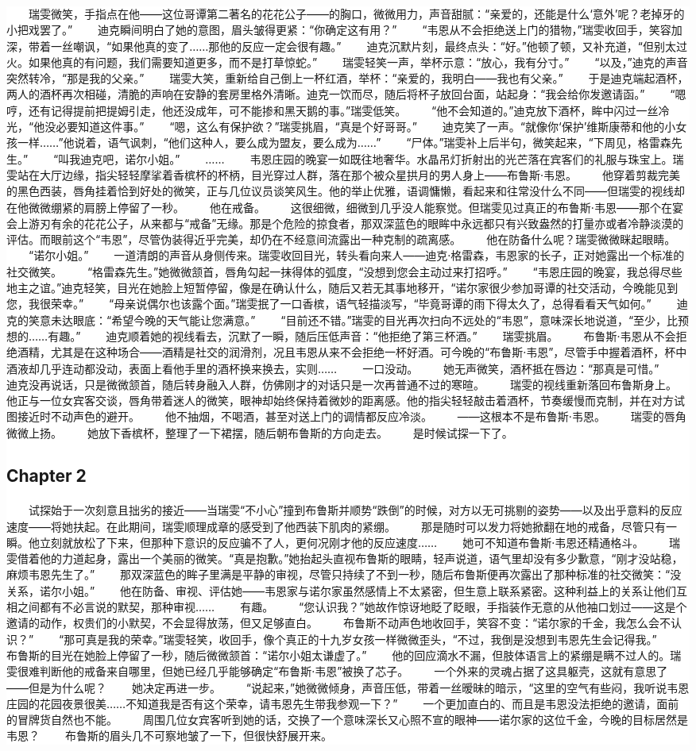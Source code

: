 ‌‌‌‌　　瑞雯微笑，手指点在他——这位哥谭第二著名的花花公子——的胸口，微微用力，声音甜腻：“亲爱的，还能是什么‘意外’呢？老掉牙的小把戏罢了。”
‌‌‌‌　　迪克瞬间明白了她的意图，眉头皱得更紧：“你确定这有用？”
‌‌‌‌　　“韦恩从不会拒绝送上门的猎物，”瑞雯收回手，笑容加深，带着一丝嘲讽，“如果他真的变了……那他的反应一定会很有趣。”
‌‌‌‌　　迪克沉默片刻，最终点头：“好。”他顿了顿，又补充道，“但别太过火。如果他真的有问题，我们需要知道更多，而不是打草惊蛇。”
‌‌‌‌　　瑞雯轻笑一声，举杯示意：“放心，我有分寸。”
‌‌‌‌　　“以及，”迪克的声音突然转冷，“那是我的父亲。”
‌‌‌‌　　瑞雯大笑，重新给自己倒上一杯红酒，举杯：“亲爱的，我明白——我也有父亲。”
‌‌‌‌　　于是迪克端起酒杯，两人的酒杯再次相碰，清脆的声响在安静的套房里格外清晰。迪克一饮而尽，随后将杯子放回台面，站起身：“我会给你发邀请函。”
‌‌‌‌　　“嗯哼，还有记得提前把提姆引走，他还没成年，可不能掺和黑天鹅的事。”瑞雯低笑。
‌‌‌‌　　“他不会知道的。”迪克放下酒杯，眸中闪过一丝冷光，“他没必要知道这件事。”
‌‌‌‌　　“嗯，这么有保护欲？”瑞雯挑眉，“真是个好哥哥。”
‌‌‌‌　　迪克笑了一声。“就像你‘保护’维斯康蒂和他的小女孩一样……”他说着，语气讽刺，“他们这种人，要么成为盟友，要么成为……”
‌‌‌‌　　“尸体。”瑞雯补上后半句，微笑起来，“下周见，格雷森先生。”
‌‌‌‌　　“叫我迪克吧，诺尔小姐。”
‌‌‌‌　　……
‌‌‌‌　　韦恩庄园的晚宴一如既往地奢华。水晶吊灯折射出的光芒落在宾客们的礼服与珠宝上。瑞雯站在大厅边缘，指尖轻轻摩挲着香槟杯的杯柄，目光穿过人群，落在那个被众星拱月的男人身上——布鲁斯·韦恩。
‌‌‌‌　　他穿着剪裁完美的黑色西装，唇角挂着恰到好处的微笑，正与几位议员谈笑风生。他的举止优雅，语调慵懒，看起来和往常没什么不同——但瑞雯的视线却在他微微绷紧的肩膀上停留了一秒。
‌‌‌‌　　他在戒备。
‌‌‌‌　　这很细微，细微到几乎没人能察觉。但瑞雯见过真正的布鲁斯·韦恩——那个在宴会上游刃有余的花花公子，从来都与“戒备”无缘。那是个危险的掠食者，那双深蓝色的眼眸中永远都只有兴致盎然的打量亦或者冷静淡漠的评估。而眼前这个“韦恩”，尽管伪装得近乎完美，却仍在不经意间流露出一种克制的疏离感。
‌‌‌‌　　他在防备什么呢？瑞雯微微眯起眼睛。
‌‌‌‌　　“诺尔小姐。”
‌‌‌‌　　一道清朗的声音从身侧传来。瑞雯收回目光，转头看向来人——迪克·格雷森，韦恩家的长子，正对她露出一个标准的社交微笑。
‌‌‌‌　　“格雷森先生。”她微微颔首，唇角勾起一抹得体的弧度，“没想到您会主动过来打招呼。”
‌‌‌‌　　“韦恩庄园的晚宴，我总得尽些地主之谊。”迪克轻笑，目光在她脸上短暂停留，像是在确认什么，随后又若无其事地移开，“诺尔家很少参加哥谭的社交活动，今晚能见到您，我很荣幸。”
‌‌‌‌　　“母亲说偶尔也该露个面。”瑞雯抿了一口香槟，语气轻描淡写，“毕竟哥谭的雨下得太久了，总得看看天气如何。”
‌‌‌‌　　迪克的笑意未达眼底：“希望今晚的天气能让您满意。”
‌‌‌‌　　“目前还不错。”瑞雯的目光再次扫向不远处的“韦恩”，意味深长地说道，“至少，比预想的……有趣。”
‌‌‌‌　　迪克顺着她的视线看去，沉默了一瞬，随后压低声音：“他拒绝了第三杯酒。”
‌‌‌‌　　瑞雯挑眉。
‌‌‌‌　　布鲁斯·韦恩从不会拒绝酒精，尤其是在这种场合——酒精是社交的润滑剂，况且韦恩从来不会拒绝一杯好酒。可今晚的“布鲁斯·韦恩”，尽管手中握着酒杯，杯中酒液却几乎连动都没动，表面上看他手里的酒杯换来换去，实则……
‌‌‌‌　　一口没动。
‌‌‌‌　　她无声微笑，酒杯抵在唇边：“那真是可惜。”
‌‌‌‌　　迪克没再说话，只是微微颔首，随后转身融入人群，仿佛刚才的对话只是一次再普通不过的寒暄。
‌‌‌‌　　瑞雯的视线重新落回布鲁斯身上。
‌‌‌‌　　他正与一位女宾客交谈，唇角带着迷人的微笑，眼神却始终保持着微妙的距离感。他的指尖轻轻敲击着酒杯，节奏缓慢而克制，并在对方试图接近时不动声色的避开。
‌‌‌‌　　他不抽烟，不喝酒，甚至对送上门的调情都反应冷淡。
‌‌‌‌　　——这根本不是布鲁斯·韦恩。
‌‌‌‌　　瑞雯的唇角微微上扬。
‌‌‌‌　　她放下香槟杯，整理了一下裙摆，随后朝布鲁斯的方向走去。
‌‌‌‌　　是时候试探一下了。
## Chapter 2
‌‌‌‌　　试探始于一次刻意且拙劣的接近——当瑞雯“不小心”撞到布鲁斯并顺势“跌倒”的时候，对方以无可挑剔的姿势——以及出乎意料的反应速度——将她扶起。在此期间，瑞雯顺理成章的感受到了他西装下肌肉的紧绷。
‌‌‌‌　　那是随时可以发力将她掀翻在地的戒备，尽管只有一瞬。他立刻就放松了下来，但那种下意识的反应骗不了人，更何况刚才他的反应速度……
‌‌‌‌　　她可不知道布鲁斯·韦恩还精通格斗。
‌‌‌‌　　瑞雯借着他的力道起身，露出一个美丽的微笑。“真是抱歉。”她抬起头直视布鲁斯的眼睛，轻声说道，语气里却没有多少歉意，“刚才没站稳，麻烦韦恩先生了。”
‌‌‌‌　　那双深蓝色的眸子里满是平静的审视，尽管只持续了不到一秒，随后布鲁斯便再次露出了那种标准的社交微笑：“没关系，诺尔小姐。”
‌‌‌‌　　他在防备、审视、评估她——韦恩家与诺尔家虽然感情上不太紧密，但生意上联系紧密。这种利益上的关系让他们互相之间都有不必言说的默契，那种审视……
‌‌‌‌　　有趣。
‌‌‌‌　　“您认识我？”她故作惊讶地眨了眨眼，手指装作无意的从他袖口划过——这是个邀请的动作，权贵们的小默契，不会显得放荡，但又足够直白。
‌‌‌‌　　布鲁斯不动声色地收回手，笑容不变：“诺尔家的千金，我怎么会不认识？”
‌‌‌‌　　“那可真是我的荣幸。”瑞雯轻笑，收回手，像个真正的十九岁女孩一样微微歪头，“不过，我倒是没想到韦恩先生会记得我。”
‌‌‌‌　　布鲁斯的目光在她脸上停留了一秒，随后微微颔首：“诺尔小姐太谦虚了。”
‌‌‌‌　　他的回应滴水不漏，但肢体语言上的紧绷是瞒不过人的。瑞雯很难判断他的戒备来自哪里，但她已经几乎能够确定“布鲁斯·韦恩”被换了芯子。
‌‌‌‌　　一个外来的灵魂占据了这具躯壳，这就有意思了——但是为什么呢？
‌‌‌‌　　她决定再进一步。
‌‌‌‌　　“说起来，”她微微倾身，声音压低，带着一丝暧昧的暗示，“这里的空气有些闷，我听说韦恩庄园的花园夜景很美……不知道我是否有这个荣幸，请韦恩先生带我参观一下？”
‌‌‌‌　　一个更加直白的、而且是韦恩没法拒绝的邀请，面前的冒牌货自然也不能。
‌‌‌‌　　周围几位女宾客听到她的话，交换了一个意味深长又心照不宣的眼神——诺尔家的这位千金，今晚的目标居然是韦恩？
‌‌‌‌　　布鲁斯的眉头几不可察地皱了一下，但很快舒展开来。